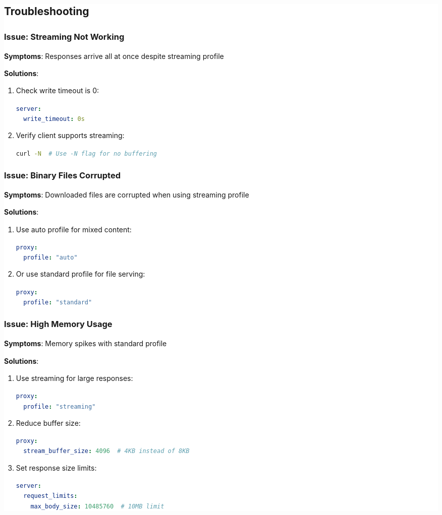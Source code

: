 ## Troubleshooting

### Issue: Streaming Not Working

**Symptoms**: Responses arrive all at once despite streaming profile

**Solutions**:

1. Check write timeout is 0:
   ```yaml
   server:
     write_timeout: 0s
   ```

2. Verify client supports streaming:
   ```bash
   curl -N  # Use -N flag for no buffering
   ```

### Issue: Binary Files Corrupted

**Symptoms**: Downloaded files are corrupted when using streaming profile

**Solutions**:

1. Use auto profile for mixed content:
   ```yaml
   proxy:
     profile: "auto"
   ```

2. Or use standard profile for file serving:
   ```yaml
   proxy:
     profile: "standard"
   ```

### Issue: High Memory Usage

**Symptoms**: Memory spikes with standard profile

**Solutions**:

1. Use streaming for large responses:
   ```yaml
   proxy:
     profile: "streaming"
   ```

2. Reduce buffer size:
   ```yaml
   proxy:
     stream_buffer_size: 4096  # 4KB instead of 8KB
   ```

3. Set response size limits:
   ```yaml
   server:
     request_limits:
       max_body_size: 10485760  # 10MB limit
   ```
